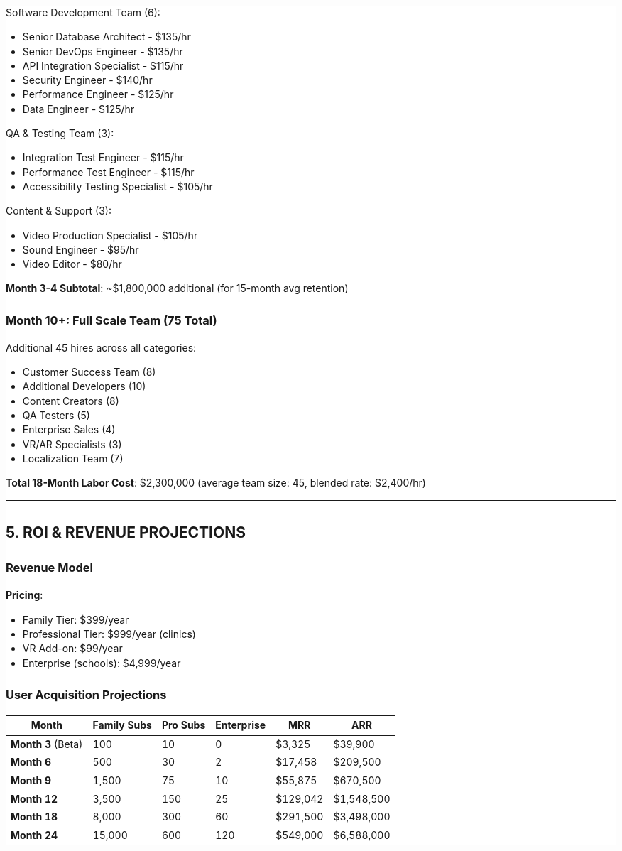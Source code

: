 Software Development Team (6):
- Senior Database Architect - $135/hr
- Senior DevOps Engineer - $135/hr
- API Integration Specialist - $115/hr
- Security Engineer - $140/hr
- Performance Engineer - $125/hr
- Data Engineer - $125/hr

QA & Testing Team (3):
- Integration Test Engineer - $115/hr
- Performance Test Engineer - $115/hr
- Accessibility Testing Specialist - $105/hr

Content & Support (3):
- Video Production Specialist - $105/hr
- Sound Engineer - $95/hr
- Video Editor - $80/hr

**Month 3-4 Subtotal**: ~$1,800,000 additional (for 15-month avg retention)

### Month 10+: Full Scale Team (75 Total)

Additional 45 hires across all categories:
- Customer Success Team (8)
- Additional Developers (10)
- Content Creators (8)
- QA Testers (5)
- Enterprise Sales (4)
- VR/AR Specialists (3)
- Localization Team (7)

**Total 18-Month Labor Cost**: $2,300,000 (average team size: 45, blended rate: $2,400/hr)

---

## 5. ROI & REVENUE PROJECTIONS

### Revenue Model

**Pricing**:
- Family Tier: $399/year
- Professional Tier: $999/year (clinics)
- VR Add-on: $99/year
- Enterprise (schools): $4,999/year

### User Acquisition Projections

| Month | Family Subs | Pro Subs | Enterprise | MRR | ARR |
|-------|-------------|----------|------------|-----|-----|
| **Month 3** (Beta) | 100 | 10 | 0 | $3,325 | $39,900 |
| **Month 6** | 500 | 30 | 2 | $17,458 | $209,500 |
| **Month 9** | 1,500 | 75 | 10 | $55,875 | $670,500 |
| **Month 12** | 3,500 | 150 | 25 | $129,042 | $1,548,500 |
| **Month 18** | 8,000 | 300 | 60 | $291,500 | $3,498,000 |
| **Month 24** | 15,000 | 600 | 120 | $549,000 | $6,588,000 |
